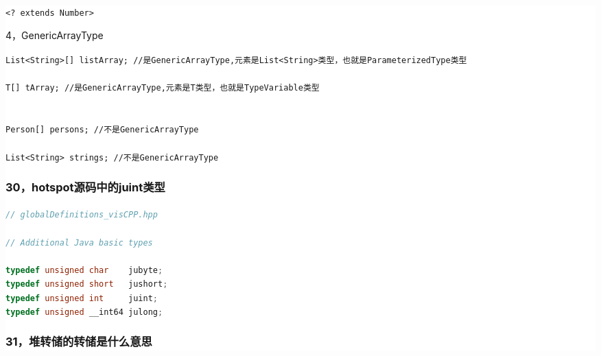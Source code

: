 ```
<? extends Number>
```

4，GenericArrayType

```
List<String>[] listArray; //是GenericArrayType,元素是List<String>类型，也就是ParameterizedType类型

T[] tArray; //是GenericArrayType,元素是T类型，也就是TypeVariable类型


Person[] persons; //不是GenericArrayType

List<String> strings; //不是GenericArrayType
```

### 30，hotspot源码中的juint类型

```cpp
// globalDefinitions_visCPP.hpp

// Additional Java basic types

typedef unsigned char    jubyte;
typedef unsigned short   jushort;
typedef unsigned int     juint;
typedef unsigned __int64 julong;
```

### 31，堆转储的转储是什么意思
